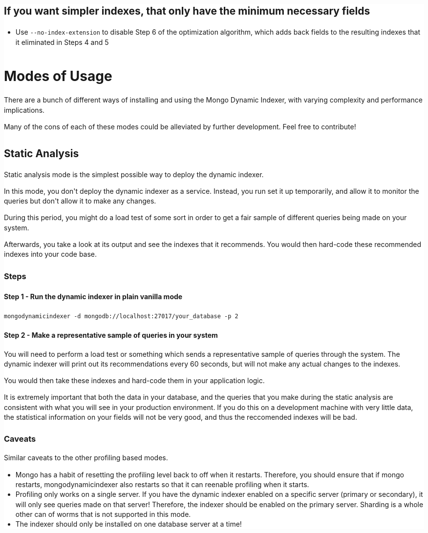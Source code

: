 ## If you want simpler indexes, that only have the minimum necessary fields

- Use `--no-index-extension` to disable Step 6 of the optimization algorithm, which adds back fields to the resulting indexes that it eliminated in Steps 4 and 5


# Modes of Usage

There are a bunch of different ways of installing and using the Mongo Dynamic Indexer,
with varying complexity and performance implications. 

Many of the cons of each of these modes could be alleviated by further development. Feel
free to contribute!


## Static Analysis

Static analysis mode is the simplest possible way to deploy the dynamic indexer.

In this mode, you don't deploy the dynamic indexer as a service. Instead, you run set it
up temporarily, and allow it to monitor the queries but don't allow it to make any changes.

During this period, you might do a load test of some sort in order to get a fair sample of
different queries being made on your system.

Afterwards, you take a look at its output and see the indexes that it recommends. You would
then hard-code these recommended indexes into your code base.

### Steps

#### Step 1 - Run the dynamic indexer in plain vanilla mode

    mongodynamicindexer -d mongodb://localhost:27017/your_database -p 2

#### Step 2 - Make a representative sample of queries in your system

You will need to perform a load test or something which sends a representative sample of 
queries through the system. The dynamic indexer will print out its recommendations every
60 seconds, but will not make any actual changes to the indexes.

You would then take these indexes and hard-code them in your application logic.

It is extremely important that both the data in your database, and the queries that you make
during the static analysis are consistent with what you will see in your production environment.
If you do this on a development machine with very little data, the statistical information on
your fields will not be very good, and thus the reccomended indexes will be bad.

### Caveats

Similar caveats to the other profiling based modes.

- Mongo has a habit of resetting the profiling level back to off when it restarts.
  Therefore, you should ensure that if mongo restarts, mongodynamicindexer also 
  restarts so that it can reenable profiling when it starts.
- Profiling only works on a single server. If you have the dynamic indexer enabled
  on a specific server (primary or secondary), it will only see queries made on that
  server! Therefore, the indexer should be enabled on the primary server. Sharding
  is a whole other can of worms that is not supported in this mode.
- The indexer should only be installed on one database server at a time!
